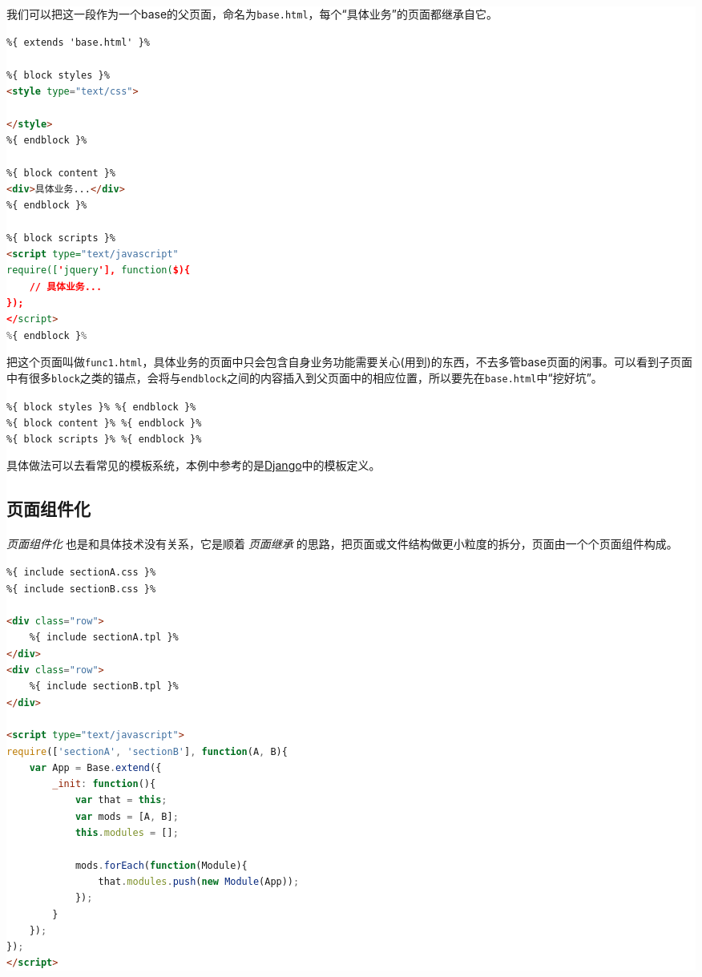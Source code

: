 我们可以把这一段作为一个base的父页面，命名为`base.html`，每个“具体业务”的页面都继承自它。

```html
%{ extends 'base.html' }%

%{ block styles }%
<style type="text/css">

</style>
%{ endblock }%

%{ block content }%
<div>具体业务...</div>
%{ endblock }%

%{ block scripts }%
<script type="text/javascript"
require(['jquery'], function($){
    // 具体业务...
});
</script>
%{ endblock }%
```

把这个页面叫做`func1.html`，具体业务的页面中只会包含自身业务功能需要关心(用到)的东西，不去多管base页面的闲事。可以看到子页面中有很多`block`之类的锚点，会将与`endblock`之间的内容插入到父页面中的相应位置，所以要先在`base.html`中“挖好坑”。

```
%{ block styles }% %{ endblock }%
%{ block content }% %{ endblock }%
%{ block scripts }% %{ endblock }%
```

具体做法可以去看常见的模板系统，本例中参考的是[Django](https://docs.djangoproject.com/en/1.9/ref/templates/language/)中的模板定义。


页面组件化
---------
*页面组件化* 也是和具体技术没有关系，它是顺着 *页面继承* 的思路，把页面或文件结构做更小粒度的拆分，页面由一个个页面组件构成。

```html
%{ include sectionA.css }%
%{ include sectionB.css }%

<div class="row">
    %{ include sectionA.tpl }%
</div>
<div class="row">
    %{ include sectionB.tpl }%
</div>

<script type="text/javascript">
require(['sectionA', 'sectionB'], function(A, B){
    var App = Base.extend({
        _init: function(){
            var that = this;
            var mods = [A, B];
            this.modules = [];
            
            mods.forEach(function(Module){
                that.modules.push(new Module(App));
            });
        }
    });
});
</script>
```